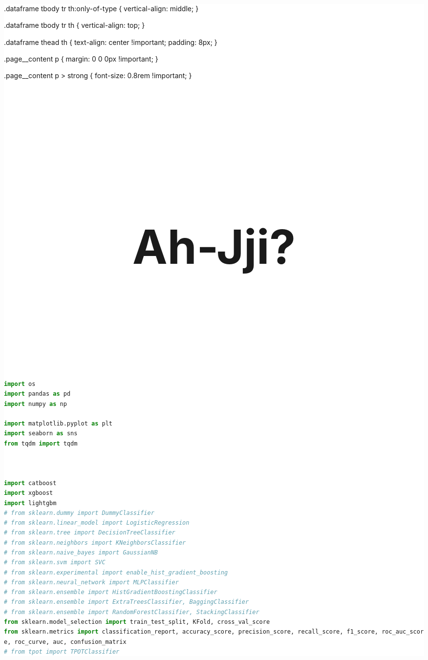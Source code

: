   .dataframe tbody tr th:only-of-type {
      vertical-align: middle;
  }

  .dataframe tbody tr th {
      vertical-align: top;
  }

  .dataframe thead th {
      text-align: center !important;
      padding: 8px;
  }

  .page__content p {
      margin: 0 0 0px !important;
  }

  .page__content p > strong {
    font-size: 0.8rem !important;
  }

  </style>
</head>


</br></br></br></br></br></br>

<h1 style="font-size:10vw"><strong><center>Ah-Jji?</center></strong></h1>

</br></br></br></br></br></br>



```python
import os
import pandas as pd
import numpy as np

import matplotlib.pyplot as plt
import seaborn as sns
from tqdm import tqdm



import catboost
import xgboost
import lightgbm
# from sklearn.dummy import DummyClassifier
# from sklearn.linear_model import LogisticRegression
# from sklearn.tree import DecisionTreeClassifier
# from sklearn.neighbors import KNeighborsClassifier
# from sklearn.naive_bayes import GaussianNB
# from sklearn.svm import SVC
# from sklearn.experimental import enable_hist_gradient_boosting 
# from sklearn.neural_network import MLPClassifier
# from sklearn.ensemble import HistGradientBoostingClassifier
# from sklearn.ensemble import ExtraTreesClassifier, BaggingClassifier
# from sklearn.ensemble import RandomForestClassifier, StackingClassifier
from sklearn.model_selection import train_test_split, KFold, cross_val_score
from sklearn.metrics import classification_report, accuracy_score, precision_score, recall_score, f1_score, roc_auc_score, roc_curve, auc, confusion_matrix
# from tpot import TPOTClassifier
```
